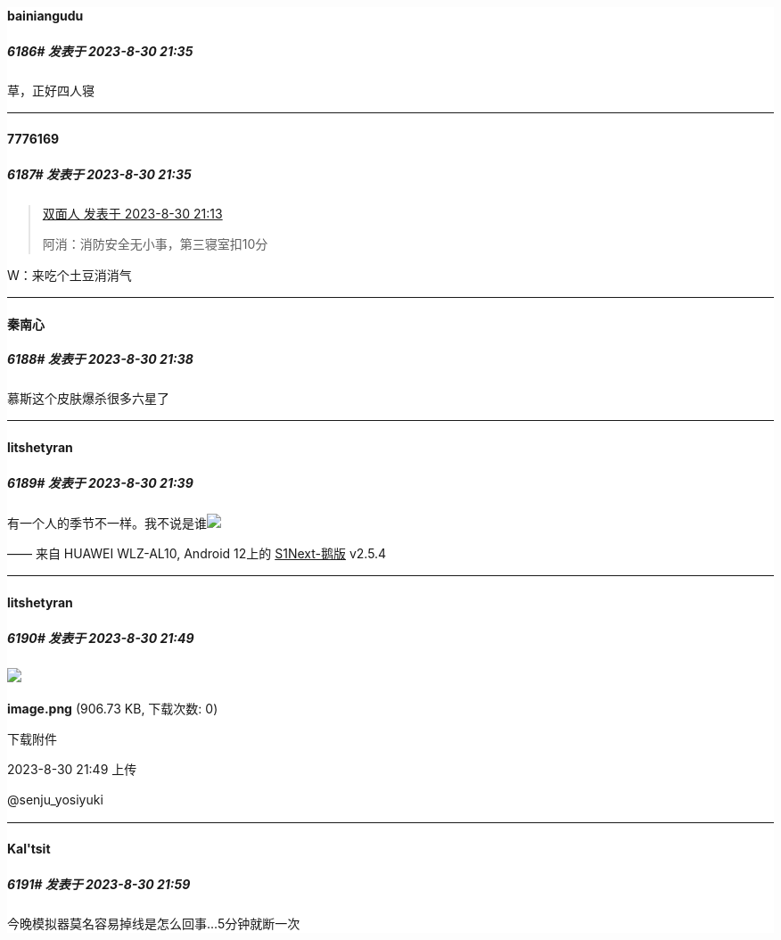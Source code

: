 ####  bainiangudu  
##### 6186#       发表于 2023-8-30 21:35

草，正好四人寝

*****

####  7776169  
##### 6187#       发表于 2023-8-30 21:35

<blockquote><a href="httphttps://bbs.saraba1st.com/2b/forum.php?mod=redirect&amp;goto=findpost&amp;pid=62231426&amp;ptid=2143447" target="_blank">双面人 发表于 2023-8-30 21:13</a>

阿消：消防安全无小事，第三寝室扣10分</blockquote>
W：来吃个土豆消消气

*****

####  秦南心  
##### 6188#       发表于 2023-8-30 21:38

慕斯这个皮肤爆杀很多六星了

*****

####  litshetyran  
##### 6189#       发表于 2023-8-30 21:39

有一个人的季节不一样。我不说是谁<img src="https://static.saraba1st.com/image/smiley/face2017/009.gif" referrerpolicy="no-referrer">

—— 来自 HUAWEI WLZ-AL10, Android 12上的 [S1Next-鹅版](https://github.com/ykrank/S1-Next/releases) v2.5.4


*****

####  litshetyran  
##### 6190#       发表于 2023-8-30 21:49

<img src="https://img.saraba1st.com/forum/202308/30/214915diorvl8roaoz0ova.png" referrerpolicy="no-referrer">

<strong>image.png</strong> (906.73 KB, 下载次数: 0)

下载附件

2023-8-30 21:49 上传

@senju_yosiyuki


*****

####  Kal'tsit  
##### 6191#       发表于 2023-8-30 21:59

今晚模拟器莫名容易掉线是怎么回事...5分钟就断一次
